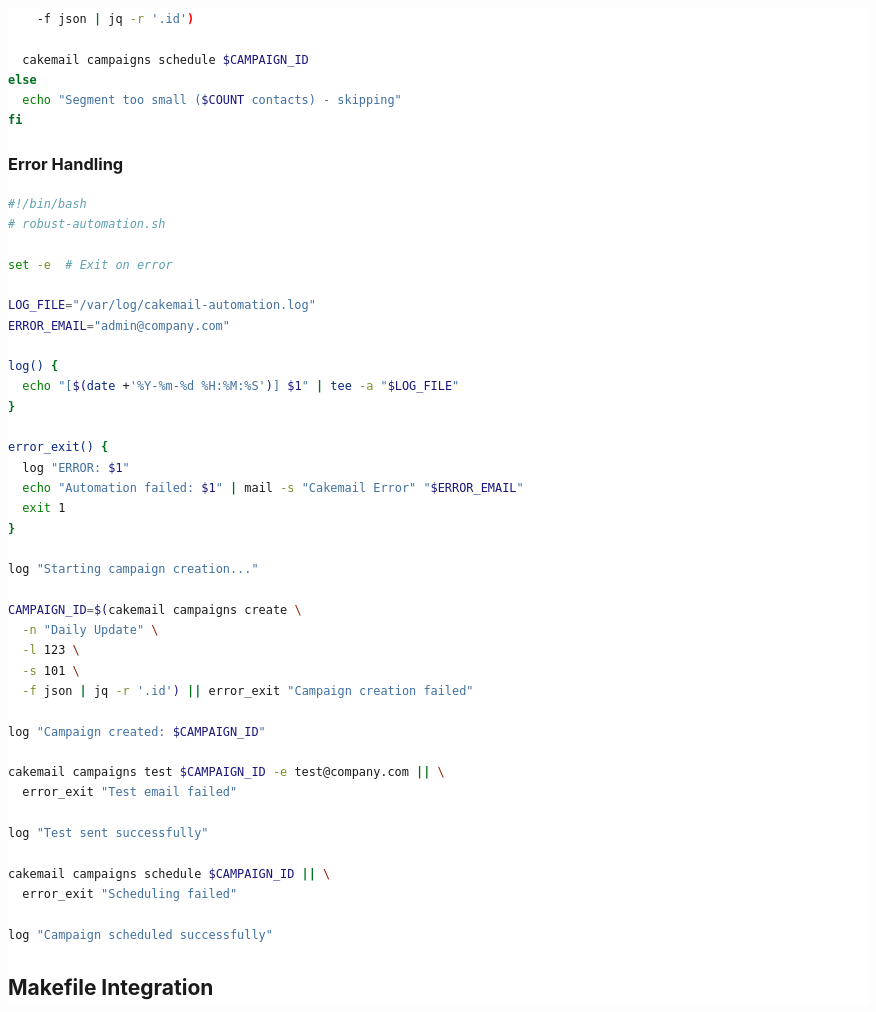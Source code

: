 ```bash
    -f json | jq -r '.id')

  cakemail campaigns schedule $CAMPAIGN_ID
else
  echo "Segment too small ($COUNT contacts) - skipping"
fi
```

### Error Handling

```bash
#!/bin/bash
# robust-automation.sh

set -e  # Exit on error

LOG_FILE="/var/log/cakemail-automation.log"
ERROR_EMAIL="admin@company.com"

log() {
  echo "[$(date +'%Y-%m-%d %H:%M:%S')] $1" | tee -a "$LOG_FILE"
}

error_exit() {
  log "ERROR: $1"
  echo "Automation failed: $1" | mail -s "Cakemail Error" "$ERROR_EMAIL"
  exit 1
}

log "Starting campaign creation..."

CAMPAIGN_ID=$(cakemail campaigns create \
  -n "Daily Update" \
  -l 123 \
  -s 101 \
  -f json | jq -r '.id') || error_exit "Campaign creation failed"

log "Campaign created: $CAMPAIGN_ID"

cakemail campaigns test $CAMPAIGN_ID -e test@company.com || \
  error_exit "Test email failed"

log "Test sent successfully"

cakemail campaigns schedule $CAMPAIGN_ID || \
  error_exit "Scheduling failed"

log "Campaign scheduled successfully"
```

## Makefile Integration
